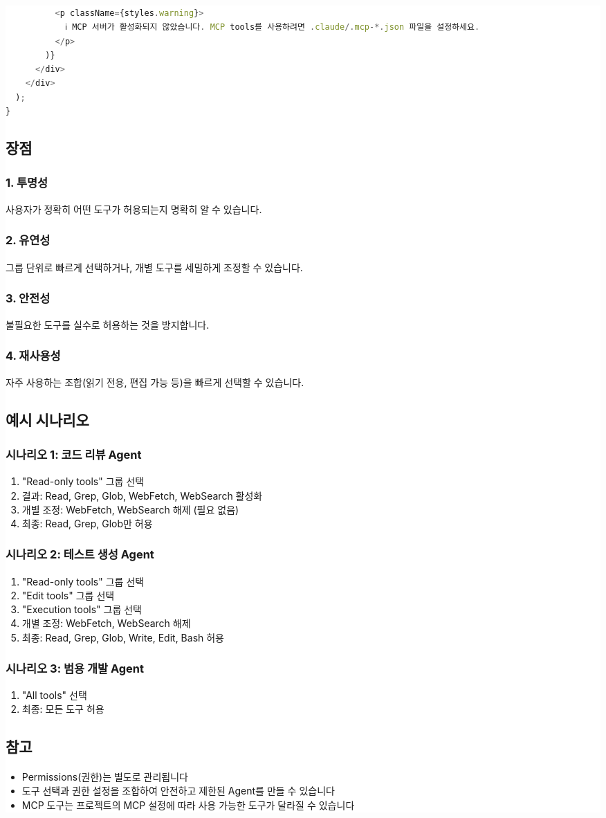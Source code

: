 ```typescript
          <p className={styles.warning}>
            ℹ️ MCP 서버가 활성화되지 않았습니다. MCP tools를 사용하려면 .claude/.mcp-*.json 파일을 설정하세요.
          </p>
        )}
      </div>
    </div>
  );
}
```

## 장점

### 1. 투명성
사용자가 정확히 어떤 도구가 허용되는지 명확히 알 수 있습니다.

### 2. 유연성
그룹 단위로 빠르게 선택하거나, 개별 도구를 세밀하게 조정할 수 있습니다.

### 3. 안전성
불필요한 도구를 실수로 허용하는 것을 방지합니다.

### 4. 재사용성
자주 사용하는 조합(읽기 전용, 편집 가능 등)을 빠르게 선택할 수 있습니다.

## 예시 시나리오

### 시나리오 1: 코드 리뷰 Agent

1. "Read-only tools" 그룹 선택
2. 결과: Read, Grep, Glob, WebFetch, WebSearch 활성화
3. 개별 조정: WebFetch, WebSearch 해제 (필요 없음)
4. 최종: Read, Grep, Glob만 허용

### 시나리오 2: 테스트 생성 Agent

1. "Read-only tools" 그룹 선택
2. "Edit tools" 그룹 선택
3. "Execution tools" 그룹 선택
4. 개별 조정: WebFetch, WebSearch 해제
5. 최종: Read, Grep, Glob, Write, Edit, Bash 허용

### 시나리오 3: 범용 개발 Agent

1. "All tools" 선택
2. 최종: 모든 도구 허용

## 참고

- Permissions(권한)는 별도로 관리됩니다
- 도구 선택과 권한 설정을 조합하여 안전하고 제한된 Agent를 만들 수 있습니다
- MCP 도구는 프로젝트의 MCP 설정에 따라 사용 가능한 도구가 달라질 수 있습니다
